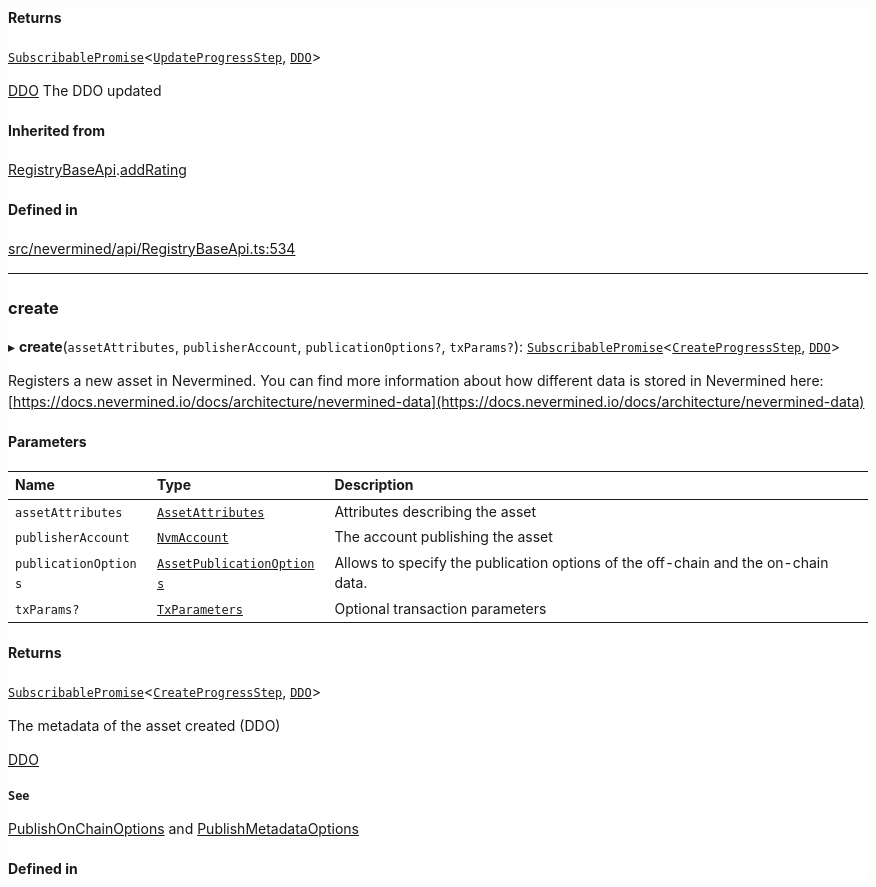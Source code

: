 #### Returns

[`SubscribablePromise`](SubscribablePromise.md)\<[`UpdateProgressStep`](../enums/UpdateProgressStep.md), [`DDO`](DDO.md)\>

[DDO](DDO.md) The DDO updated

#### Inherited from

[RegistryBaseApi](RegistryBaseApi.md).[addRating](RegistryBaseApi.md#addrating)

#### Defined in

[src/nevermined/api/RegistryBaseApi.ts:534](https://github.com/nevermined-io/sdk-js/blob/4d0a0baa5afc98578a0eec8d32b14e61f501c376/src/nevermined/api/RegistryBaseApi.ts#L534)

___

### create

▸ **create**(`assetAttributes`, `publisherAccount`, `publicationOptions?`, `txParams?`): [`SubscribablePromise`](SubscribablePromise.md)\<[`CreateProgressStep`](../enums/CreateProgressStep.md), [`DDO`](DDO.md)\>

Registers a new asset in Nevermined.
You can find more information about how different data is stored in Nevermined here:
[https://docs.nevermined.io/docs/architecture/nevermined-data](https://docs.nevermined.io/docs/architecture/nevermined-data)

#### Parameters

| Name | Type | Description |
| :------ | :------ | :------ |
| `assetAttributes` | [`AssetAttributes`](AssetAttributes.md) | Attributes describing the asset |
| `publisherAccount` | [`NvmAccount`](NvmAccount.md) | The account publishing the asset |
| `publicationOptions` | [`AssetPublicationOptions`](AssetPublicationOptions.md) | Allows to specify the publication options of the off-chain and the on-chain data. |
| `txParams?` | [`TxParameters`](../interfaces/TxParameters.md) | Optional transaction parameters |

#### Returns

[`SubscribablePromise`](SubscribablePromise.md)\<[`CreateProgressStep`](../enums/CreateProgressStep.md), [`DDO`](DDO.md)\>

The metadata of the asset created (DDO)

[DDO](DDO.md)

**`See`**

[PublishOnChainOptions](../enums/PublishOnChainOptions.md) and [PublishMetadataOptions](../enums/PublishMetadataOptions.md)

#### Defined in
